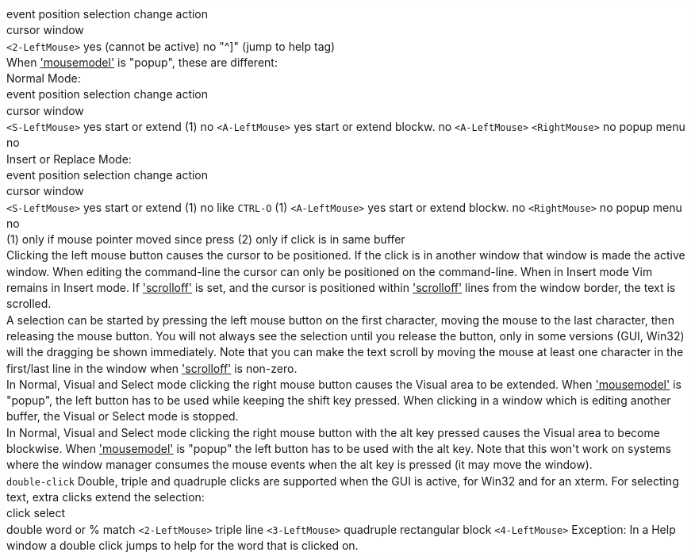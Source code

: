 <div class="help-column_heading">event	      position	   selection	  change  action</div><div class="help-column_heading">	       cursor			  window</div><code>&lt;2-LeftMouse&gt;</code>   yes     (cannot be active)  no	   "^]" (jump to help tag)</div>
<div class="old-help-para">When <a href="/neovim-docs-web/en/options#'mousemodel'">'mousemodel'</a> is "popup", these are different:</div>
<div class="old-help-para">Normal Mode:
<div class="help-column_heading">event	      position	   selection	  change  action</div><div class="help-column_heading">	       cursor			  window</div><code>&lt;S-LeftMouse&gt;</code>	yes	start or extend (1) no
<code>&lt;A-LeftMouse&gt;</code>   yes start or extend blockw. no		      <a name="%3CA-LeftMouse%3E"></a><code class="help-tag-right">&lt;A-LeftMouse&gt;</code>
<code>&lt;RightMouse&gt;</code>	no	popup menu	    no</div>
<div class="old-help-para">Insert or Replace Mode:
<div class="help-column_heading">event	      position	   selection	  change  action</div><div class="help-column_heading">	       cursor			  window</div><code>&lt;S-LeftMouse&gt;</code>   yes     start or extend (1) no	   like <code>CTRL-O</code> (1)
<code>&lt;A-LeftMouse&gt;</code>   yes start or extend blockw. no
<code>&lt;RightMouse&gt;</code>    no	popup menu	    no</div>
<div class="old-help-para">(1) only if mouse pointer moved since press
(2) only if click is in same buffer</div>
<div class="old-help-para">Clicking the left mouse button causes the cursor to be positioned.  If the
click is in another window that window is made the active window.  When
editing the command-line the cursor can only be positioned on the
command-line.  When in Insert mode Vim remains in Insert mode.  If <a href="/neovim-docs-web/en/options#'scrolloff'">'scrolloff'</a>
is set, and the cursor is positioned within <a href="/neovim-docs-web/en/options#'scrolloff'">'scrolloff'</a> lines from the window
border, the text is scrolled.</div>
<div class="old-help-para">A selection can be started by pressing the left mouse button on the first
character, moving the mouse to the last character, then releasing the mouse
button.  You will not always see the selection until you release the button,
only in some versions (GUI, Win32) will the dragging be shown immediately.
Note that you can make the text scroll by moving the mouse at least one
character in the first/last line in the window when <a href="/neovim-docs-web/en/options#'scrolloff'">'scrolloff'</a> is non-zero.</div>
<div class="old-help-para">In Normal, Visual and Select mode clicking the right mouse button causes the
Visual area to be extended.  When <a href="/neovim-docs-web/en/options#'mousemodel'">'mousemodel'</a> is "popup", the left button has
to be used while keeping the shift key pressed.  When clicking in a window
which is editing another buffer, the Visual or Select mode is stopped.</div>
<div class="old-help-para">In Normal, Visual and Select mode clicking the right mouse button with the alt
key pressed causes the Visual area to become blockwise.  When <a href="/neovim-docs-web/en/options#'mousemodel'">'mousemodel'</a> is
"popup" the left button has to be used with the alt key.  Note that this won't
work on systems where the window manager consumes the mouse events when the
alt key is pressed (it may move the window).</div>
<div class="old-help-para">							<a name="double-click"></a><code class="help-tag-right">double-click</code>
Double, triple and quadruple clicks are supported when the GUI is active, for
Win32 and for an xterm.  For selecting text, extra clicks extend the
selection:
<div class="help-column_heading">	click		select</div>	double		word or % match		<a name="%3C2-LeftMouse%3E"></a><code class="help-tag-right">&lt;2-LeftMouse&gt;</code>
	triple		line			<a name="%3C3-LeftMouse%3E"></a><code class="help-tag-right">&lt;3-LeftMouse&gt;</code>
	quadruple	rectangular block	<a name="%3C4-LeftMouse%3E"></a><code class="help-tag">&lt;4-LeftMouse&gt;</code>
Exception: In a Help window a double click jumps to help for the word that is
clicked on.